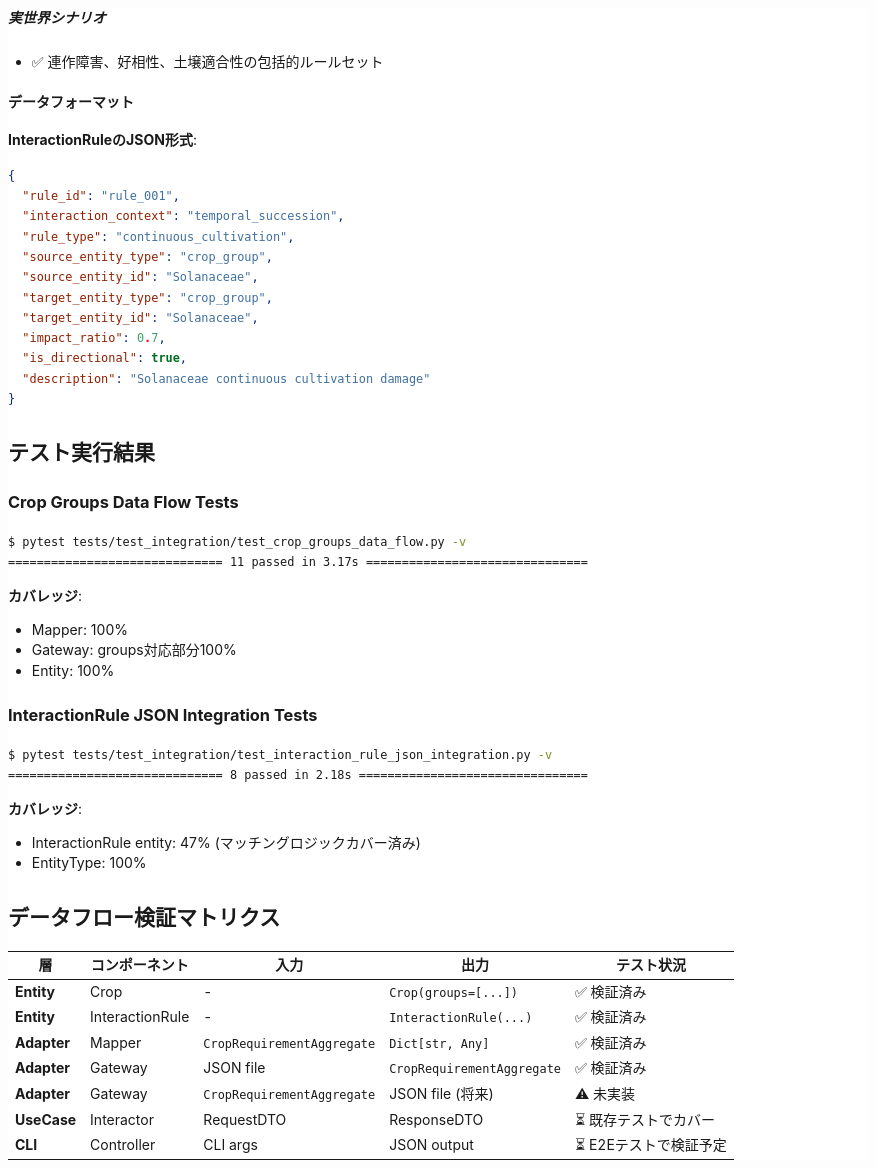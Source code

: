 ##### 実世界シナリオ
- ✅ 連作障害、好相性、土壌適合性の包括的ルールセット

#### データフォーマット

**InteractionRuleのJSON形式**:
```json
{
  "rule_id": "rule_001",
  "interaction_context": "temporal_succession",
  "rule_type": "continuous_cultivation",
  "source_entity_type": "crop_group",
  "source_entity_id": "Solanaceae",
  "target_entity_type": "crop_group",
  "target_entity_id": "Solanaceae",
  "impact_ratio": 0.7,
  "is_directional": true,
  "description": "Solanaceae continuous cultivation damage"
}
```

## テスト実行結果

### Crop Groups Data Flow Tests
```bash
$ pytest tests/test_integration/test_crop_groups_data_flow.py -v
============================== 11 passed in 3.17s ===============================
```

**カバレッジ**:
- Mapper: 100%
- Gateway: groups対応部分100%
- Entity: 100%

### InteractionRule JSON Integration Tests
```bash
$ pytest tests/test_integration/test_interaction_rule_json_integration.py -v
============================== 8 passed in 2.18s ================================
```

**カバレッジ**:
- InteractionRule entity: 47% (マッチングロジックカバー済み)
- EntityType: 100%

## データフロー検証マトリクス

| 層 | コンポーネント | 入力 | 出力 | テスト状況 |
|----|-------------|------|------|-----------|
| **Entity** | Crop | - | `Crop(groups=[...])` | ✅ 検証済み |
| **Entity** | InteractionRule | - | `InteractionRule(...)` | ✅ 検証済み |
| **Adapter** | Mapper | `CropRequirementAggregate` | `Dict[str, Any]` | ✅ 検証済み |
| **Adapter** | Gateway | JSON file | `CropRequirementAggregate` | ✅ 検証済み |
| **Adapter** | Gateway | `CropRequirementAggregate` | JSON file (将来) | ⚠️ 未実装 |
| **UseCase** | Interactor | RequestDTO | ResponseDTO | ⏳ 既存テストでカバー |
| **CLI** | Controller | CLI args | JSON output | ⏳ E2Eテストで検証予定 |
